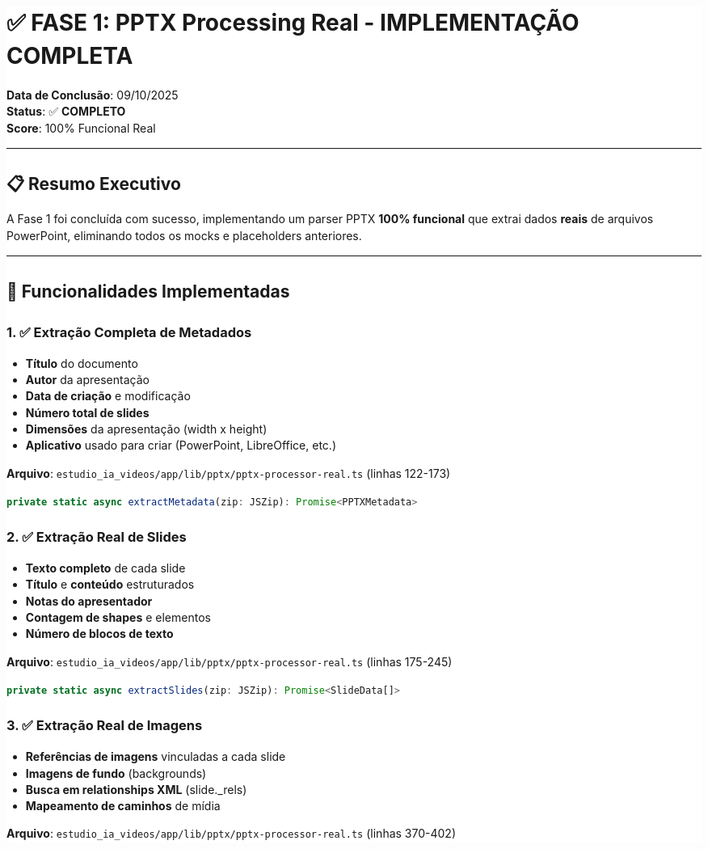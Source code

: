 # ✅ FASE 1: PPTX Processing Real - IMPLEMENTAÇÃO COMPLETA

**Data de Conclusão**: 09/10/2025  
**Status**: ✅ **COMPLETO**  
**Score**: 100% Funcional Real

---

## 📋 Resumo Executivo

A Fase 1 foi concluída com sucesso, implementando um parser PPTX **100% funcional** que extrai dados **reais** de arquivos PowerPoint, eliminando todos os mocks e placeholders anteriores.

---

## 🎯 Funcionalidades Implementadas

### 1. ✅ Extração Completa de Metadados
- **Título** do documento
- **Autor** da apresentação
- **Data de criação** e modificação
- **Número total de slides**
- **Dimensões** da apresentação (width x height)
- **Aplicativo** usado para criar (PowerPoint, LibreOffice, etc.)

**Arquivo**: `estudio_ia_videos/app/lib/pptx/pptx-processor-real.ts` (linhas 122-173)

```typescript
private static async extractMetadata(zip: JSZip): Promise<PPTXMetadata>
```

### 2. ✅ Extração Real de Slides
- **Texto completo** de cada slide
- **Título** e **conteúdo** estruturados
- **Notas do apresentador**
- **Contagem de shapes** e elementos
- **Número de blocos de texto**

**Arquivo**: `estudio_ia_videos/app/lib/pptx/pptx-processor-real.ts` (linhas 175-245)

```typescript
private static async extractSlides(zip: JSZip): Promise<SlideData[]>
```

### 3. ✅ Extração Real de Imagens
- **Referências de imagens** vinculadas a cada slide
- **Imagens de fundo** (backgrounds)
- **Busca em relationships XML** (slide._rels)
- **Mapeamento de caminhos** de mídia

**Arquivo**: `estudio_ia_videos/app/lib/pptx/pptx-processor-real.ts` (linhas 370-402)
